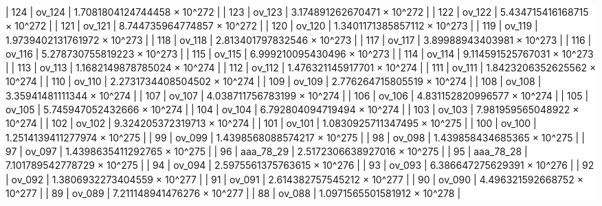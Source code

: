 | 124 | ov_124 | 1.7081804124744458 × 10^272 |
| 123 | ov_123 | 3.174891262670471 × 10^272 |
| 122 | ov_122 | 5.434715416168715 × 10^272 |
| 121 | ov_121 | 8.744735964774857 × 10^272 |
| 120 | ov_120 | 1.3401171385857112 × 10^273 |
| 119 | ov_119 | 1.9739402131761972 × 10^273 |
| 118 | ov_118 | 2.813401797832546 × 10^273 |
| 117 | ov_117 | 3.89988943403981 × 10^273 |
| 116 | ov_116 | 5.278730755819223 × 10^273 |
| 115 | ov_115 | 6.999210095430496 × 10^273 |
| 114 | ov_114 | 9.114591525767031 × 10^273 |
| 113 | ov_113 | 1.1682149878785024 × 10^274 |
| 112 | ov_112 | 1.476321145917701 × 10^274 |
| 111 | ov_111 | 1.8423206352625562 × 10^274 |
| 110 | ov_110 | 2.2731734408504502 × 10^274 |
| 109 | ov_109 | 2.776264715805519 × 10^274 |
| 108 | ov_108 | 3.35941481111344 × 10^274 |
| 107 | ov_107 | 4.038711756783199 × 10^274 |
| 106 | ov_106 | 4.831152820996577 × 10^274 |
| 105 | ov_105 | 5.745947052432666 × 10^274 |
| 104 | ov_104 | 6.792804094719494 × 10^274 |
| 103 | ov_103 | 7.981959565048922 × 10^274 |
| 102 | ov_102 | 9.324205372319713 × 10^274 |
| 101 | ov_101 | 1.0830925711347495 × 10^275 |
| 100 | ov_100 | 1.2514139411277974 × 10^275 |
| 99 | ov_099 | 1.4398568088574217 × 10^275 |
| 98 | ov_098 | 1.439858434685365 × 10^275 |
| 97 | ov_097 | 1.4398635411292765 × 10^275 |
| 96 | aaa_78_29 | 2.5172306638927016 × 10^275 |
| 95 | aaa_78_28 | 7.101789542778729 × 10^275 |
| 94 | ov_094 | 2.5975561375763615 × 10^276 |
| 93 | ov_093 | 6.386647275629391 × 10^276 |
| 92 | ov_092 | 1.3806932273404559 × 10^277 |
| 91 | ov_091 | 2.614382757545212 × 10^277 |
| 90 | ov_090 | 4.496321592668752 × 10^277 |
| 89 | ov_089 | 7.211148941476276 × 10^277 |
| 88 | ov_088 | 1.0971565501581912 × 10^278 |